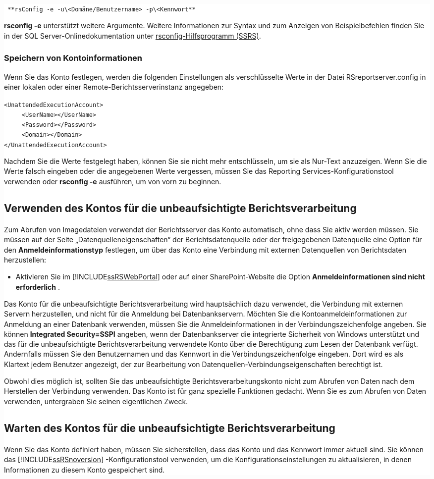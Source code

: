      **rsConfig -e -u\<Domäne/Benutzername> -p\<Kennwort**  
  
 **rsconfig -e** unterstützt weitere Argumente. Weitere Informationen zur Syntax und zum Anzeigen von Beispielbefehlen finden Sie in der SQL Server-Onlinedokumentation unter [rsconfig-Hilfsprogramm &#40;SSRS&#41;](../../reporting-services/tools/rsconfig-utility-ssrs.md).  
  
### <a name="how-account-information-is-stored"></a>Speichern von Kontoinformationen  
 Wenn Sie das Konto festlegen, werden die folgenden Einstellungen als verschlüsselte Werte in der Datei RSreportserver.config in einer lokalen oder einer Remote-Berichtsserverinstanz angegeben:  
  
```  
<UnattendedExecutionAccount>  
     <UserName></UserName>  
     <Password></Password>  
     <Domain></Domain>  
</UnattendedExecutionAccount>  
```  
  
 Nachdem Sie die Werte festgelegt haben, können Sie sie nicht mehr entschlüsseln, um sie als Nur-Text anzuzeigen. Wenn Sie die Werte falsch eingeben oder die angegebenen Werte vergessen, müssen Sie das Reporting Services-Konfigurationstool verwenden oder **rsconfig -e** ausführen, um von vorn zu beginnen.  
  
## <a name="how-to-use-the-unattended-report-processing-account"></a>Verwenden des Kontos für die unbeaufsichtigte Berichtsverarbeitung  
 Zum Abrufen von Imagedateien verwendet der Berichtsserver das Konto automatisch, ohne dass Sie aktiv werden müssen. Sie müssen auf der Seite „Datenquelleneigenschaften“ der Berichtsdatenquelle oder der freigegebenen Datenquelle eine Option für den **Anmeldeinformationstyp** festlegen, um über das Konto eine Verbindung mit externen Datenquellen von Berichtsdaten herzustellen:  
  
-   Aktivieren Sie im [!INCLUDE[ssRSWebPortal](../../includes/ssrswebportal.md)] oder auf einer SharePoint-Website die Option **Anmeldeinformationen sind nicht erforderlich** .  
  
 Das Konto für die unbeaufsichtigte Berichtsverarbeitung wird hauptsächlich dazu verwendet, die Verbindung mit externen Servern herzustellen, und nicht für die Anmeldung bei Datenbankservern. Möchten Sie die Kontoanmeldeinformationen zur Anmeldung an einer Datenbank verwenden, müssen Sie die Anmeldeinformationen in der Verbindungszeichenfolge angeben. Sie können **Integrated Security=SSPI** angeben, wenn der Datenbankserver die integrierte Sicherheit von Windows unterstützt und das für die unbeaufsichtigte Berichtsverarbeitung verwendete Konto über die Berechtigung zum Lesen der Datenbank verfügt. Andernfalls müssen Sie den Benutzernamen und das Kennwort in die Verbindungszeichenfolge eingeben. Dort wird es als Klartext jedem Benutzer angezeigt, der zur Bearbeitung von Datenquellen-Verbindungseigenschaften berechtigt ist.  
  
 Obwohl dies möglich ist, sollten Sie das unbeaufsichtigte Berichtsverarbeitungskonto nicht zum Abrufen von Daten nach dem Herstellen der Verbindung verwenden. Das Konto ist für ganz spezielle Funktionen gedacht. Wenn Sie es zum Abrufen von Daten verwenden, untergraben Sie seinen eigentlichen Zweck.  
  
## <a name="how-to-maintain-the-unattended-report-processing-account"></a>Warten des Kontos für die unbeaufsichtigte Berichtsverarbeitung  
 Wenn Sie das Konto definiert haben, müssen Sie sicherstellen, dass das Konto und das Kennwort immer aktuell sind. Sie können das [!INCLUDE[ssRSnoversion](../../includes/ssrsnoversion-md.md)] -Konfigurationstool verwenden, um die Konfigurationseinstellungen zu aktualisieren, in denen Informationen zu diesem Konto gespeichert sind.  
  